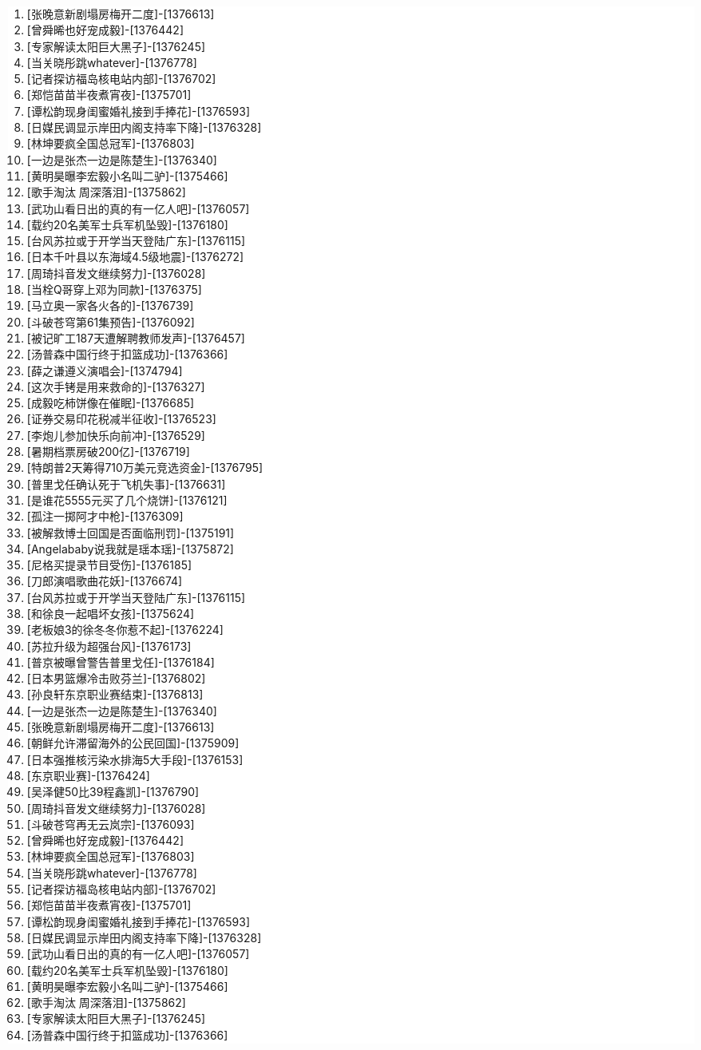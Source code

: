 1. [张晚意新剧塌房梅开二度]-[1376613]
1. [曾舜晞也好宠成毅]-[1376442]
1. [专家解读太阳巨大黑子]-[1376245]
1. [当关晓彤跳whatever]-[1376778]
1. [记者探访福岛核电站内部]-[1376702]
1. [郑恺苗苗半夜煮宵夜]-[1375701]
1. [谭松韵现身闺蜜婚礼接到手捧花]-[1376593]
1. [日媒民调显示岸田内阁支持率下降]-[1376328]
1. [林坤要疯全国总冠军]-[1376803]
1. [一边是张杰一边是陈楚生]-[1376340]
1. [黄明昊曝李宏毅小名叫二驴]-[1375466]
1. [歌手淘汰 周深落泪]-[1375862]
1. [武功山看日出的真的有一亿人吧]-[1376057]
1. [载约20名美军士兵军机坠毁]-[1376180]
1. [台风苏拉或于开学当天登陆广东]-[1376115]
1. [日本千叶县以东海域4.5级地震]-[1376272]
1. [周琦抖音发文继续努力]-[1376028]
1. [当栓Q哥穿上邓为同款]-[1376375]
1. [马立奥一家各火各的]-[1376739]
1. [斗破苍穹第61集预告]-[1376092]
1. [被记旷工187天遭解聘教师发声]-[1376457]
1. [汤普森中国行终于扣篮成功]-[1376366]
1. [薛之谦遵义演唱会]-[1374794]
1. [这次手铐是用来救命的]-[1376327]
1. [成毅吃柿饼像在催眠]-[1376685]
1. [证券交易印花税减半征收]-[1376523]
1. [李炮儿参加快乐向前冲]-[1376529]
1. [暑期档票房破200亿]-[1376719]
1. [特朗普2天筹得710万美元竞选资金]-[1376795]
1. [普里戈任确认死于飞机失事]-[1376631]
1. [是谁花5555元买了几个烧饼]-[1376121]
1. [孤注一掷阿才中枪]-[1376309]
1. [被解救博士回国是否面临刑罚]-[1375191]
1. [Angelababy说我就是瑶本瑶]-[1375872]
1. [尼格买提录节目受伤]-[1376185]
1. [刀郎演唱歌曲花妖]-[1376674]
1. [台风苏拉或于开学当天登陆广东]-[1376115]
1. [和徐良一起唱坏女孩]-[1375624]
1. [老板娘3的徐冬冬你惹不起]-[1376224]
1. [苏拉升级为超强台风]-[1376173]
1. [普京被曝曾警告普里戈任]-[1376184]
1. [日本男篮爆冷击败芬兰]-[1376802]
1. [孙良轩东京职业赛结束]-[1376813]
1. [一边是张杰一边是陈楚生]-[1376340]
1. [张晚意新剧塌房梅开二度]-[1376613]
1. [朝鲜允许滞留海外的公民回国]-[1375909]
1. [日本强推核污染水排海5大手段]-[1376153]
1. [东京职业赛]-[1376424]
1. [吴泽健50比39程鑫凯]-[1376790]
1. [周琦抖音发文继续努力]-[1376028]
1. [斗破苍穹再无云岚宗]-[1376093]
1. [曾舜晞也好宠成毅]-[1376442]
1. [林坤要疯全国总冠军]-[1376803]
1. [当关晓彤跳whatever]-[1376778]
1. [记者探访福岛核电站内部]-[1376702]
1. [郑恺苗苗半夜煮宵夜]-[1375701]
1. [谭松韵现身闺蜜婚礼接到手捧花]-[1376593]
1. [日媒民调显示岸田内阁支持率下降]-[1376328]
1. [武功山看日出的真的有一亿人吧]-[1376057]
1. [载约20名美军士兵军机坠毁]-[1376180]
1. [黄明昊曝李宏毅小名叫二驴]-[1375466]
1. [歌手淘汰 周深落泪]-[1375862]
1. [专家解读太阳巨大黑子]-[1376245]
1. [汤普森中国行终于扣篮成功]-[1376366]